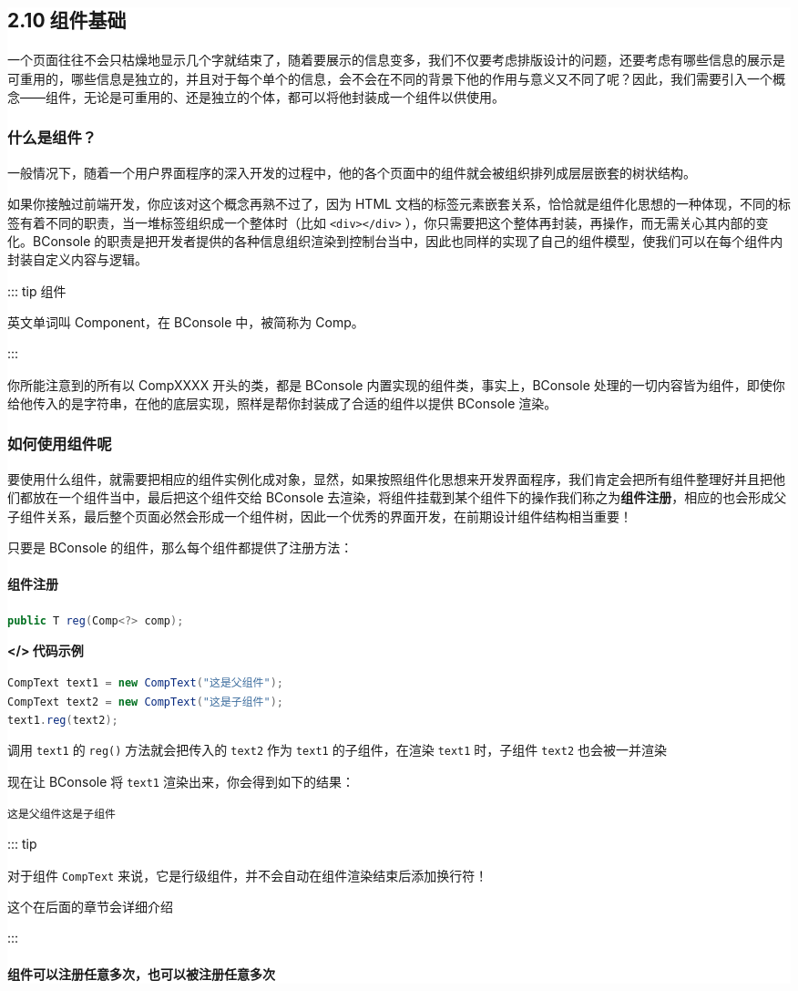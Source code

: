 ## 2.10 组件基础

一个页面往往不会只枯燥地显示几个字就结束了，随着要展示的信息变多，我们不仅要考虑排版设计的问题，还要考虑有哪些信息的展示是可重用的，哪些信息是独立的，并且对于每个单个的信息，会不会在不同的背景下他的作用与意义又不同了呢？因此，我们需要引入一个概念——组件，无论是可重用的、还是独立的个体，都可以将他封装成一个组件以供使用。

### 什么是组件？

一般情况下，随着一个用户界面程序的深入开发的过程中，他的各个页面中的组件就会被组织排列成层层嵌套的树状结构。

如果你接触过前端开发，你应该对这个概念再熟不过了，因为 HTML 文档的标签元素嵌套关系，恰恰就是组件化思想的一种体现，不同的标签有着不同的职责，当一堆标签组织成一个整体时（比如 `<div></div>` ），你只需要把这个整体再封装，再操作，而无需关心其内部的变化。BConsole 的职责是把开发者提供的各种信息组织渲染到控制台当中，因此也同样的实现了自己的组件模型，使我们可以在每个组件内封装自定义内容与逻辑。

::: tip 组件

英文单词叫 Component，在 BConsole 中，被简称为 Comp。

:::

你所能注意到的所有以 CompXXXX 开头的类，都是 BConsole 内置实现的组件类，事实上，BConsole 处理的一切内容皆为组件，即使你给他传入的是字符串，在他的底层实现，照样是帮你封装成了合适的组件以提供 BConsole 渲染。

### 如何使用组件呢

要使用什么组件，就需要把相应的组件实例化成对象，显然，如果按照组件化思想来开发界面程序，我们肯定会把所有组件整理好并且把他们都放在一个组件当中，最后把这个组件交给 BConsole 去渲染，将组件挂载到某个组件下的操作我们称之为**组件注册**，相应的也会形成父子组件关系，最后整个页面必然会形成一个组件树，因此一个优秀的界面开发，在前期设计组件结构相当重要！

只要是 BConsole 的组件，那么每个组件都提供了注册方法：

#### 组件注册

```java
public T reg(Comp<?> comp);
```

**</> 代码示例**

```java
CompText text1 = new CompText("这是父组件");
CompText text2 = new CompText("这是子组件");
text1.reg(text2);
```

调用 `text1` 的 `reg()` 方法就会把传入的 `text2` 作为 `text1` 的子组件，在渲染 `text1` 时，子组件 `text2` 也会被一并渲染

现在让 BConsole 将 `text1` 渲染出来，你会得到如下的结果：

```
这是父组件这是子组件
```

::: tip

对于组件 `CompText` 来说，它是行级组件，并不会自动在组件渲染结束后添加换行符！

这个在后面的章节会详细介绍

:::

#### 组件可以注册任意多次，也可以被注册任意多次
